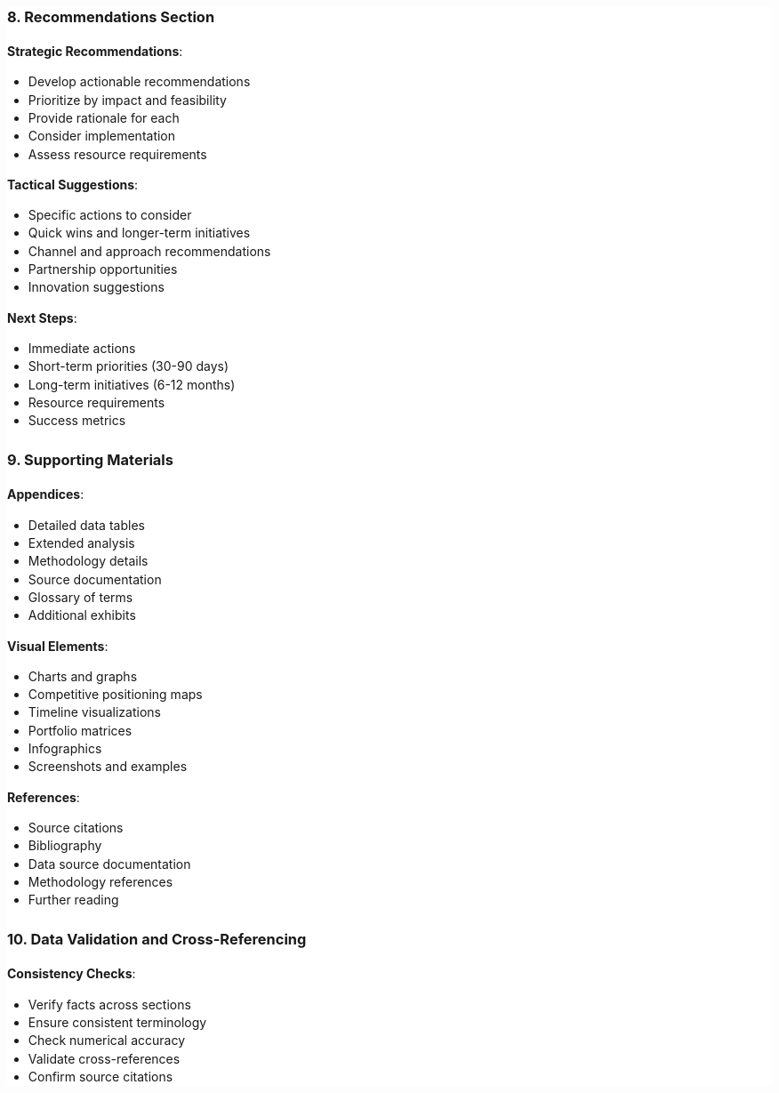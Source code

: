 ### 8. Recommendations Section
**Strategic Recommendations**:
- Develop actionable recommendations
- Prioritize by impact and feasibility
- Provide rationale for each
- Consider implementation
- Assess resource requirements

**Tactical Suggestions**:
- Specific actions to consider
- Quick wins and longer-term initiatives
- Channel and approach recommendations
- Partnership opportunities
- Innovation suggestions

**Next Steps**:
- Immediate actions
- Short-term priorities (30-90 days)
- Long-term initiatives (6-12 months)
- Resource requirements
- Success metrics

### 9. Supporting Materials
**Appendices**:
- Detailed data tables
- Extended analysis
- Methodology details
- Source documentation
- Glossary of terms
- Additional exhibits

**Visual Elements**:
- Charts and graphs
- Competitive positioning maps
- Timeline visualizations
- Portfolio matrices
- Infographics
- Screenshots and examples

**References**:
- Source citations
- Bibliography
- Data source documentation
- Methodology references
- Further reading

### 10. Data Validation and Cross-Referencing
**Consistency Checks**:
- Verify facts across sections
- Ensure consistent terminology
- Check numerical accuracy
- Validate cross-references
- Confirm source citations
